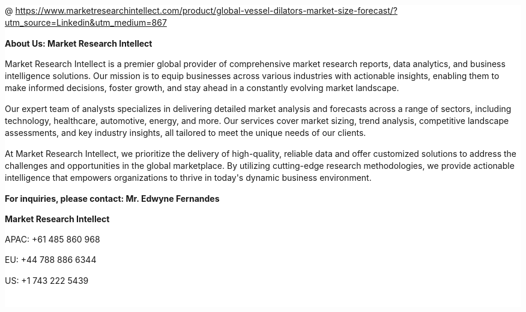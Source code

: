 @</strong>&nbsp;<a href="https://www.marketresearchintellect.com/product/global-vessel-dilators-market-size-forecast/?utm_source=Linkedin&utm_medium=867">https://www.marketresearchintellect.com/product/global-vessel-dilators-market-size-forecast/?utm_source=Linkedin&utm_medium=867</a></span></p><p><strong>About Us: Market Research Intellect</strong></p><p>Market Research Intellect is a premier global provider of comprehensive market research reports, data analytics, and business intelligence solutions. Our mission is to equip businesses across various industries with actionable insights, enabling them to make informed decisions, foster growth, and stay ahead in a constantly evolving market landscape.</p><p>Our expert team of analysts specializes in delivering detailed market analysis and forecasts across a range of sectors, including technology, healthcare, automotive, energy, and more. Our services cover market sizing, trend analysis, competitive landscape assessments, and key industry insights, all tailored to meet the unique needs of our clients.</p><p>At Market Research Intellect, we prioritize the delivery of high-quality, reliable data and offer customized solutions to address the challenges and opportunities in the global marketplace. By utilizing cutting-edge research methodologies, we provide actionable intelligence that empowers organizations to thrive in today's dynamic business environment.</p><p><strong>For inquiries, please contact: Mr. Edwyne Fernandes</strong></p><p><strong>Market Research Intellect</strong></p><p>APAC: +61 485 860 968</p><p>EU: +44 788 886 6344</p><p>US: +1 743 222 5439</p></div><div class="article-main__content" data-test-id="publishing-text-block">&nbsp;</div>